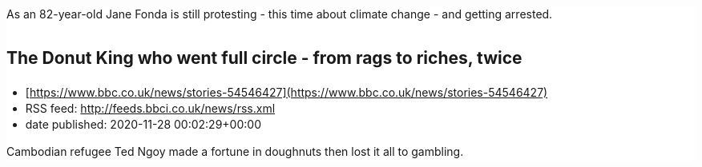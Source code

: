 As an 82-year-old Jane Fonda is still protesting - this time about climate change - and getting arrested.

## The Donut King who went full circle - from rags to riches, twice
 - [https://www.bbc.co.uk/news/stories-54546427](https://www.bbc.co.uk/news/stories-54546427)
 - RSS feed: http://feeds.bbci.co.uk/news/rss.xml
 - date published: 2020-11-28 00:02:29+00:00

Cambodian refugee Ted Ngoy made a fortune in doughnuts then lost it all to gambling.


